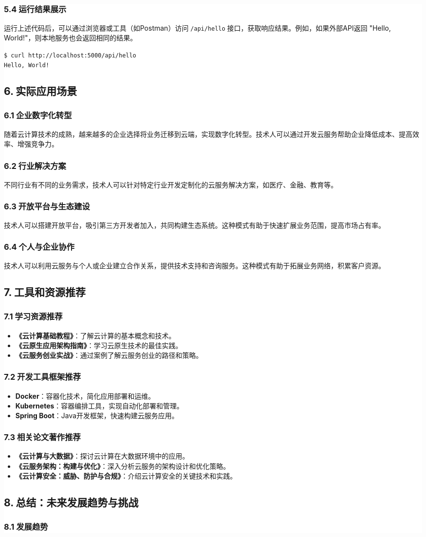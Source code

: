 ### 5.4 运行结果展示

运行上述代码后，可以通过浏览器或工具（如Postman）访问 `/api/hello` 接口，获取响应结果。例如，如果外部API返回 "Hello, World!"，则本地服务也会返回相同的结果。

```shell
$ curl http://localhost:5000/api/hello
Hello, World!
```

## 6. 实际应用场景

### 6.1 企业数字化转型

随着云计算技术的成熟，越来越多的企业选择将业务迁移到云端，实现数字化转型。技术人可以通过开发云服务帮助企业降低成本、提高效率、增强竞争力。

### 6.2 行业解决方案

不同行业有不同的业务需求，技术人可以针对特定行业开发定制化的云服务解决方案，如医疗、金融、教育等。

### 6.3 开放平台与生态建设

技术人可以搭建开放平台，吸引第三方开发者加入，共同构建生态系统。这种模式有助于快速扩展业务范围，提高市场占有率。

### 6.4 个人与企业协作

技术人可以利用云服务与个人或企业建立合作关系，提供技术支持和咨询服务。这种模式有助于拓展业务网络，积累客户资源。

## 7. 工具和资源推荐

### 7.1 学习资源推荐

- **《云计算基础教程》**：了解云计算的基本概念和技术。
- **《云原生应用架构指南》**：学习云原生技术的最佳实践。
- **《云服务创业实战》**：通过案例了解云服务创业的路径和策略。

### 7.2 开发工具框架推荐

- **Docker**：容器化技术，简化应用部署和运维。
- **Kubernetes**：容器编排工具，实现自动化部署和管理。
- **Spring Boot**：Java开发框架，快速构建云服务应用。

### 7.3 相关论文著作推荐

- **《云计算与大数据》**：探讨云计算在大数据环境中的应用。
- **《云服务架构：构建与优化》**：深入分析云服务的架构设计和优化策略。
- **《云计算安全：威胁、防护与合规》**：介绍云计算安全的关键技术和实践。

## 8. 总结：未来发展趋势与挑战

### 8.1 发展趋势
